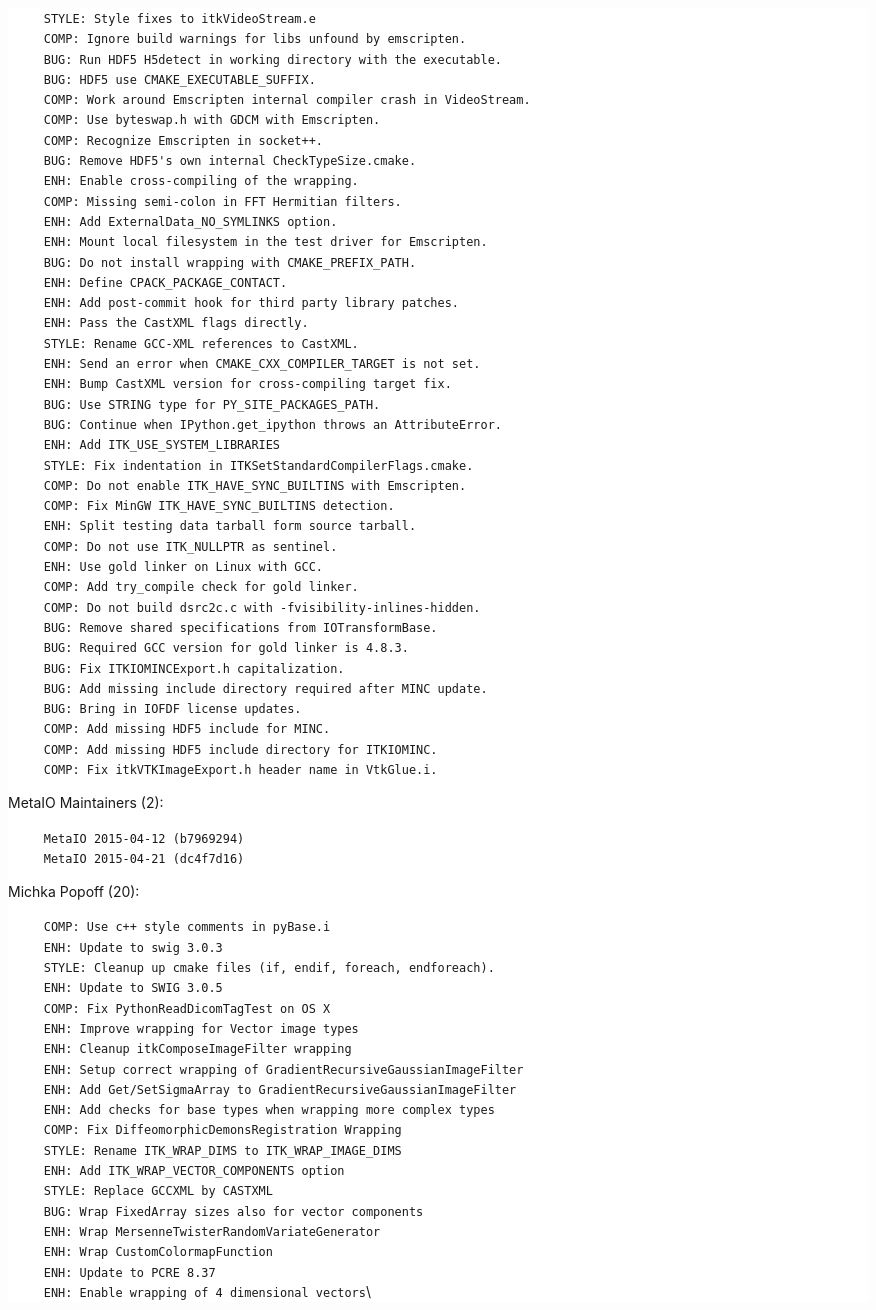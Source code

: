 `     STYLE: Style fixes to itkVideoStream.e`\
`     COMP: Ignore build warnings for libs unfound by emscripten.`\
`     BUG: Run HDF5 H5detect in working directory with the executable.`\
`     BUG: HDF5 use CMAKE_EXECUTABLE_SUFFIX.`\
`     COMP: Work around Emscripten internal compiler crash in VideoStream.`\
`     COMP: Use byteswap.h with GDCM with Emscripten.`\
`     COMP: Recognize Emscripten in socket++.`\
`     BUG: Remove HDF5's own internal CheckTypeSize.cmake.`\
`     ENH: Enable cross-compiling of the wrapping.`\
`     COMP: Missing semi-colon in FFT Hermitian filters.`\
`     ENH: Add ExternalData_NO_SYMLINKS option.`\
`     ENH: Mount local filesystem in the test driver for Emscripten.`\
`     BUG: Do not install wrapping with CMAKE_PREFIX_PATH.`\
`     ENH: Define CPACK_PACKAGE_CONTACT.`\
`     ENH: Add post-commit hook for third party library patches.`\
`     ENH: Pass the CastXML flags directly.`\
`     STYLE: Rename GCC-XML references to CastXML.`\
`     ENH: Send an error when CMAKE_CXX_COMPILER_TARGET is not set.`\
`     ENH: Bump CastXML version for cross-compiling target fix.`\
`     BUG: Use STRING type for PY_SITE_PACKAGES_PATH.`\
`     BUG: Continue when IPython.get_ipython throws an AttributeError.`\
`     ENH: Add ITK_USE_SYSTEM_LIBRARIES`\
`     STYLE: Fix indentation in ITKSetStandardCompilerFlags.cmake.`\
`     COMP: Do not enable ITK_HAVE_SYNC_BUILTINS with Emscripten.`\
`     COMP: Fix MinGW ITK_HAVE_SYNC_BUILTINS detection.`\
`     ENH: Split testing data tarball form source tarball.`\
`     COMP: Do not use ITK_NULLPTR as sentinel.`\
`     ENH: Use gold linker on Linux with GCC.`\
`     COMP: Add try_compile check for gold linker.`\
`     COMP: Do not build dsrc2c.c with -fvisibility-inlines-hidden.`\
`     BUG: Remove shared specifications from IOTransformBase.`\
`     BUG: Required GCC version for gold linker is 4.8.3.`\
`     BUG: Fix ITKIOMINCExport.h capitalization.`\
`     BUG: Add missing include directory required after MINC update.`\
`     BUG: Bring in IOFDF license updates.`\
`     COMP: Add missing HDF5 include for MINC.`\
`     COMP: Add missing HDF5 include directory for ITKIOMINC.`\
`     COMP: Fix itkVTKImageExport.h header name in VtkGlue.i.`

MetaIO Maintainers (2):

`     MetaIO 2015-04-12 (b7969294)`\
`     MetaIO 2015-04-21 (dc4f7d16)`

Michka Popoff (20):

`     COMP: Use c++ style comments in pyBase.i`\
`     ENH: Update to swig 3.0.3`\
`     STYLE: Cleanup up cmake files (if, endif, foreach, endforeach).`\
`     ENH: Update to SWIG 3.0.5`\
`     COMP: Fix PythonReadDicomTagTest on OS X`\
`     ENH: Improve wrapping for Vector image types`\
`     ENH: Cleanup itkComposeImageFilter wrapping`\
`     ENH: Setup correct wrapping of GradientRecursiveGaussianImageFilter`\
`     ENH: Add Get/SetSigmaArray to GradientRecursiveGaussianImageFilter`\
`     ENH: Add checks for base types when wrapping more complex types`\
`     COMP: Fix DiffeomorphicDemonsRegistration Wrapping`\
`     STYLE: Rename ITK_WRAP_DIMS to ITK_WRAP_IMAGE_DIMS`\
`     ENH: Add ITK_WRAP_VECTOR_COMPONENTS option`\
`     STYLE: Replace GCCXML by CASTXML`\
`     BUG: Wrap FixedArray sizes also for vector components`\
`     ENH: Wrap MersenneTwisterRandomVariateGenerator`\
`     ENH: Wrap CustomColormapFunction`\
`     ENH: Update to PCRE 8.37`\
`     ENH: Enable wrapping of 4 dimensional vectors`\